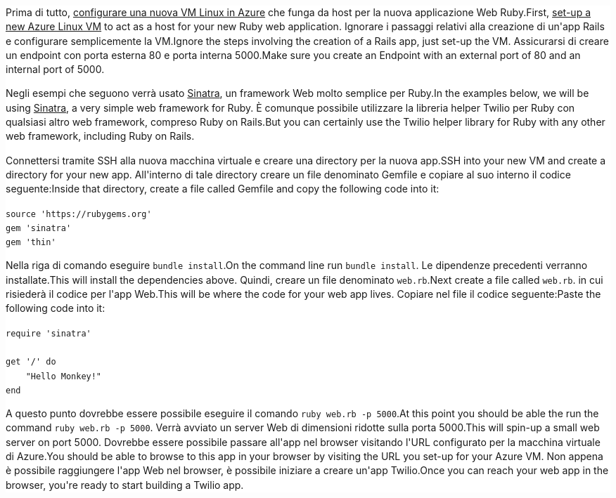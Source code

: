 <span data-ttu-id="e9c9d-156">Prima di tutto, [configurare una nuova VM Linux in Azure][azure_vm_setup] che funga da host per la nuova applicazione Web Ruby.</span><span class="sxs-lookup"><span data-stu-id="e9c9d-156">First, [set-up a new Azure Linux VM][azure_vm_setup] to act as a host for your new Ruby web application.</span></span> <span data-ttu-id="e9c9d-157">Ignorare i passaggi relativi alla creazione di un'app Rails e configurare semplicemente la VM.</span><span class="sxs-lookup"><span data-stu-id="e9c9d-157">Ignore the steps involving the creation of a Rails app, just set-up the VM.</span></span> <span data-ttu-id="e9c9d-158">Assicurarsi di creare un endpoint con porta esterna 80 e porta interna 5000.</span><span class="sxs-lookup"><span data-stu-id="e9c9d-158">Make sure you create an Endpoint with an external port of 80 and an internal port of 5000.</span></span>

<span data-ttu-id="e9c9d-159">Negli esempi che seguono verrà usato [Sinatra][sinatra], un framework Web molto semplice per Ruby.</span><span class="sxs-lookup"><span data-stu-id="e9c9d-159">In the examples below, we will be using [Sinatra][sinatra], a very simple web framework for Ruby.</span></span> <span data-ttu-id="e9c9d-160">È comunque possibile utilizzare la libreria helper Twilio per Ruby con qualsiasi altro web framework, compreso Ruby on Rails.</span><span class="sxs-lookup"><span data-stu-id="e9c9d-160">But you can certainly use the Twilio helper library for Ruby with any other web framework, including Ruby on Rails.</span></span>

<span data-ttu-id="e9c9d-161">Connettersi tramite SSH alla nuova macchina virtuale e creare una directory per la nuova app.</span><span class="sxs-lookup"><span data-stu-id="e9c9d-161">SSH into your new VM and create a directory for your new app.</span></span> <span data-ttu-id="e9c9d-162">All'interno di tale directory creare un file denominato Gemfile e copiare al suo interno il codice seguente:</span><span class="sxs-lookup"><span data-stu-id="e9c9d-162">Inside that directory, create a file called Gemfile and copy the following code into it:</span></span>

    source 'https://rubygems.org'
    gem 'sinatra'
    gem 'thin'

<span data-ttu-id="e9c9d-163">Nella riga di comando eseguire `bundle install`.</span><span class="sxs-lookup"><span data-stu-id="e9c9d-163">On the command line run `bundle install`.</span></span> <span data-ttu-id="e9c9d-164">Le dipendenze precedenti verranno installate.</span><span class="sxs-lookup"><span data-stu-id="e9c9d-164">This will install the dependencies above.</span></span> <span data-ttu-id="e9c9d-165">Quindi, creare un file denominato `web.rb`.</span><span class="sxs-lookup"><span data-stu-id="e9c9d-165">Next create a file called `web.rb`.</span></span> <span data-ttu-id="e9c9d-166">in cui risiederà il codice per l'app Web.</span><span class="sxs-lookup"><span data-stu-id="e9c9d-166">This will be where the code for your web app lives.</span></span> <span data-ttu-id="e9c9d-167">Copiare nel file il codice seguente:</span><span class="sxs-lookup"><span data-stu-id="e9c9d-167">Paste the following code into it:</span></span>

    require 'sinatra'

    get '/' do
        "Hello Monkey!"
    end

<span data-ttu-id="e9c9d-168">A questo punto dovrebbe essere possibile eseguire il comando `ruby web.rb -p 5000`.</span><span class="sxs-lookup"><span data-stu-id="e9c9d-168">At this point you should be able the run the command `ruby web.rb -p 5000`.</span></span> <span data-ttu-id="e9c9d-169">Verrà avviato un server Web di dimensioni ridotte sulla porta 5000.</span><span class="sxs-lookup"><span data-stu-id="e9c9d-169">This will spin-up a small web server on port 5000.</span></span> <span data-ttu-id="e9c9d-170">Dovrebbe essere possibile passare all'app nel browser visitando l'URL configurato per la macchina virtuale di Azure.</span><span class="sxs-lookup"><span data-stu-id="e9c9d-170">You should be able to browse to this app in your browser by visiting the URL you set-up for your Azure VM.</span></span> <span data-ttu-id="e9c9d-171">Non appena è possibile raggiungere l'app Web nel browser, è possibile iniziare a creare un'app Twilio.</span><span class="sxs-lookup"><span data-stu-id="e9c9d-171">Once you can reach your web app in the browser, you're ready to start building a Twilio app.</span></span>


[twilio_ruby]: https://www.twilio.com/docs/ruby/install
[twilio_pricing]: http://www.twilio.com/pricing
[special_offer]: http://ahoy.twilio.com/azure
[twilio_libraries]: https://www.twilio.com/docs/libraries
[twiml]: http://www.twilio.com/docs/api/twiml
[twilio_api]: http://www.twilio.com/api
[try_twilio]: https://www.twilio.com/try-twilio
[twilio_account]:  https://www.twilio.com/user/account
[verify_phone]: https://www.twilio.com/user/account/phone-numbers/verified#
[twilio_api_documentation]: http://www.twilio.com/api
[twilio_security_guidelines]: http://www.twilio.com/docs/security
[twilio_howtos]: http://www.twilio.com/docs/howto
[twilio_on_github]: https://github.com/twilio
[twilio_support]: http://www.twilio.com/help/contact
[twilio_quickstarts]: http://www.twilio.com/docs/quickstart
[sinatra]: http://www.sinatrarb.com/
[azure_vm_setup]: http://www.windowsazure.com/develop/ruby/tutorials/web-app-with-linux-vm/
